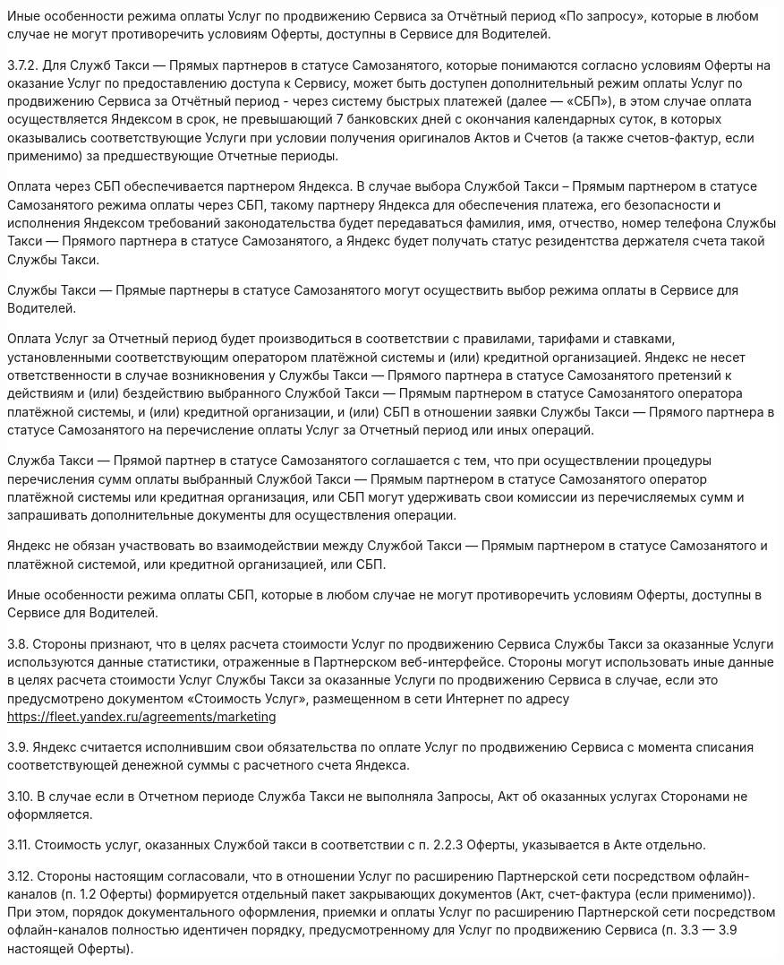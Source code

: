  Иные особенности режима оплаты Услуг по продвижению Сервиса за Отчётный период «По запросу», которые в любом случае не могут противоречить условиям Оферты, доступны в Сервисе для Водителей.

 3\.7\.2\. Для Служб Такси — Прямых партнеров в статусе Самозанятого, которые понимаются согласно условиям Оферты на оказание Услуг по предоставлению доступа к Сервису, может быть доступен дополнительный режим оплаты Услуг по продвижению Сервиса за Отчётный период \- через систему быстрых платежей (далее — «СБП»), в этом случае оплата осуществляется Яндексом в срок, не превышающий 7 банковских дней с окончания календарных суток, в которых оказывались соответствующие Услуги при условии получения оригиналов Актов и Счетов (а также счетов\-фактур, если применимо) за предшествующие Отчетные периоды.

 Оплата через СБП обеспечивается партнером Яндекса. В случае выбора Службой Такси – Прямым партнером в статусе Самозанятого режима оплаты через СБП, такому партнеру Яндекса для обеспечения платежа, его безопасности и исполнения Яндексом требований законодательства будет передаваться фамилия, имя, отчество, номер телефона Службы Такси — Прямого партнера в статусе Самозанятого, а Яндекс будет получать статус резидентства держателя счета такой Службы Такси. 

 Службы Такси — Прямые партнеры в статусе Самозанятого могут осуществить выбор режима оплаты в Сервисе для Водителей. 

 Оплата Услуг за Отчетный период будет производиться в соответствии с правилами, тарифами и ставками, установленными соответствующим оператором платёжной системы и (или) кредитной организацией. Яндекс не несет ответственности в случае возникновения у Службы Такси — Прямого партнера в статусе Самозанятого претензий к действиям и (или) бездействию выбранного Службой Такси — Прямым партнером в статусе Самозанятого оператора платёжной системы, и (или) кредитной организации, и (или) СБП в отношении заявки Службы Такси — Прямого партнера в статусе Самозанятого на перечисление оплаты Услуг за Отчетный период или иных операций.

 Служба Такси — Прямой партнер в статусе Самозанятого соглашается с тем, что при осуществлении процедуры перечисления сумм оплаты выбранный Службой Такси — Прямым партнером в статусе Самозанятого оператор платёжной системы или кредитная организация, или СБП могут удерживать свои комиссии из перечисляемых сумм и запрашивать дополнительные документы для осуществления операции.

 Яндекс не обязан участвовать во взаимодействии между Службой Такси — Прямым партнером в статусе Самозанятого и платёжной системой, или кредитной организацией, или СБП.

 Иные особенности режима оплаты СБП, которые в любом случае не могут противоречить условиям Оферты, доступны в Сервисе для Водителей. 

 3\.8\. Стороны признают, что в целях расчета стоимости Услуг по продвижению Сервиса Службы Такси за оказанные Услуги используются данные статистики, отраженные в Партнерском веб\-интерфейсе. Стороны могут использовать иные данные в целях расчета стоимости Услуг Службы Такси за оказанные Услуги по продвижению Сервиса в случае, если это предусмотрено документом «Стоимость Услуг», размещенном в сети Интернет по адресу <https://fleet.yandex.ru/agreements/marketing>

 3\.9\. Яндекс считается исполнившим свои обязательства по оплате Услуг по продвижению Сервиса с момента списания соответствующей денежной суммы с расчетного счета Яндекса.

 3\.10\. В случае если в Отчетном периоде Служба Такси не выполняла Запросы, Акт об оказанных услугах Сторонами не оформляется.

 3\.11\. Стоимость услуг, оказанных Службой такси в соответствии с п. 2\.2\.3 Оферты, указывается в Акте отдельно.

 3\.12\. Стороны настоящим согласовали, что в отношении Услуг по расширению Партнерской сети посредством офлайн\-каналов (п. 1\.2 Оферты) формируется отдельный пакет закрывающих документов (Акт, счет\-фактура (если применимо)). При этом, порядок документального оформления, приемки и оплаты Услуг по расширению Партнерской сети посредством офлайн\-каналов полностью идентичен порядку, предусмотренному для Услуг по продвижению Сервиса (п. 3\.3 — 3\.9 настоящей Оферты).
